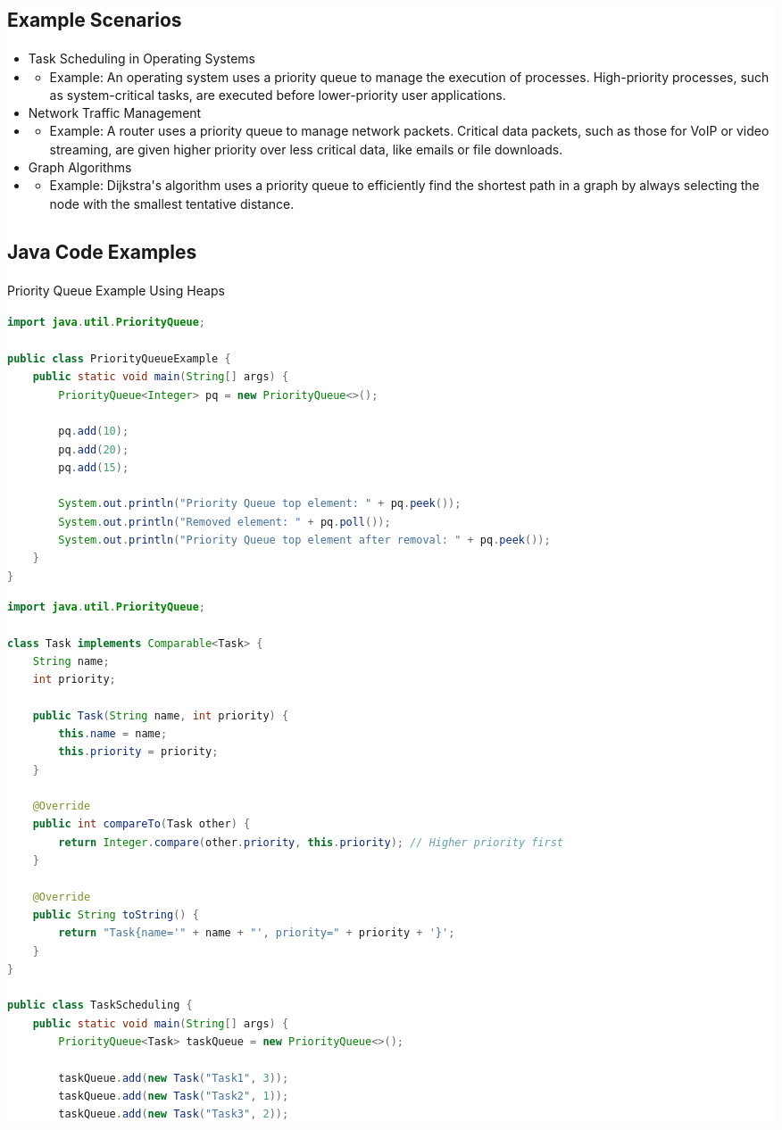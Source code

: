## Example Scenarios
 - Task Scheduling in Operating Systems
 - - Example: An operating system uses a priority queue to manage the execution of processes. High-priority processes, such as system-critical tasks, are executed before lower-priority user applications.
 - Network Traffic Management
 - - Example: A router uses a priority queue to manage network packets. Critical data packets, such as those for VoIP or video streaming, are given higher priority over less critical data, like emails or file downloads.
 - Graph Algorithms
 - - Example: Dijkstra's algorithm uses a priority queue to efficiently find the shortest path in a graph by always selecting the node with the smallest tentative distance.

## Java Code Examples
Priority Queue Example Using Heaps
```java
import java.util.PriorityQueue;

public class PriorityQueueExample {
    public static void main(String[] args) {
        PriorityQueue<Integer> pq = new PriorityQueue<>();

        pq.add(10);
        pq.add(20);
        pq.add(15);

        System.out.println("Priority Queue top element: " + pq.peek());
        System.out.println("Removed element: " + pq.poll());
        System.out.println("Priority Queue top element after removal: " + pq.peek());
    }
}
```
```java
import java.util.PriorityQueue;

class Task implements Comparable<Task> {
    String name;
    int priority;

    public Task(String name, int priority) {
        this.name = name;
        this.priority = priority;
    }

    @Override
    public int compareTo(Task other) {
        return Integer.compare(other.priority, this.priority); // Higher priority first
    }

    @Override
    public String toString() {
        return "Task{name='" + name + "', priority=" + priority + '}';
    }
}

public class TaskScheduling {
    public static void main(String[] args) {
        PriorityQueue<Task> taskQueue = new PriorityQueue<>();

        taskQueue.add(new Task("Task1", 3));
        taskQueue.add(new Task("Task2", 1));
        taskQueue.add(new Task("Task3", 2));
```